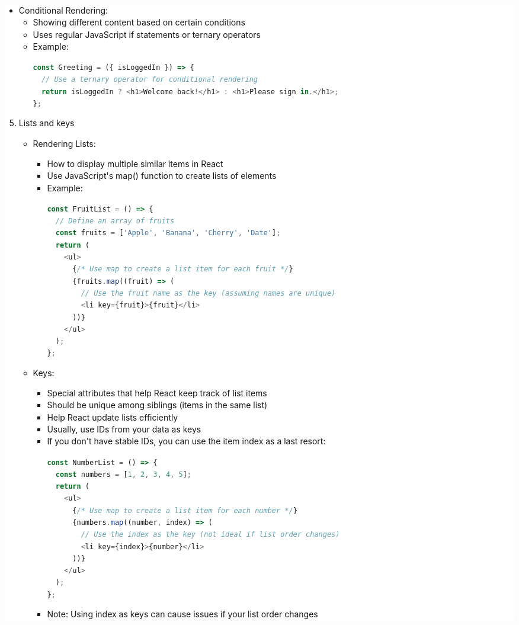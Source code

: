    - Conditional Rendering:
     - Showing different content based on certain conditions
     - Uses regular JavaScript if statements or ternary operators
     - Example:
       ```jsx:src/components/Greeting.js
       const Greeting = ({ isLoggedIn }) => {
         // Use a ternary operator for conditional rendering
         return isLoggedIn ? <h1>Welcome back!</h1> : <h1>Please sign in.</h1>;
       };
       ```

5. Lists and keys

   - Rendering Lists:

     - How to display multiple similar items in React
     - Use JavaScript's map() function to create lists of elements
     - Example:
       ```jsx:src/components/FruitList.js
       const FruitList = () => {
         // Define an array of fruits
         const fruits = ['Apple', 'Banana', 'Cherry', 'Date'];
         return (
           <ul>
             {/* Use map to create a list item for each fruit */}
             {fruits.map((fruit) => (
               // Use the fruit name as the key (assuming names are unique)
               <li key={fruit}>{fruit}</li>
             ))}
           </ul>
         );
       };
       ```

   - Keys:
     - Special attributes that help React keep track of list items
     - Should be unique among siblings (items in the same list)
     - Help React update lists efficiently
     - Usually, use IDs from your data as keys
     - If you don't have stable IDs, you can use the item index as a last resort:
       ```jsx:src/components/NumberList.js
       const NumberList = () => {
         const numbers = [1, 2, 3, 4, 5];
         return (
           <ul>
             {/* Use map to create a list item for each number */}
             {numbers.map((number, index) => (
               // Use the index as the key (not ideal if list order changes)
               <li key={index}>{number}</li>
             ))}
           </ul>
         );
       };
       ```
     - Note: Using index as keys can cause issues if your list order changes
